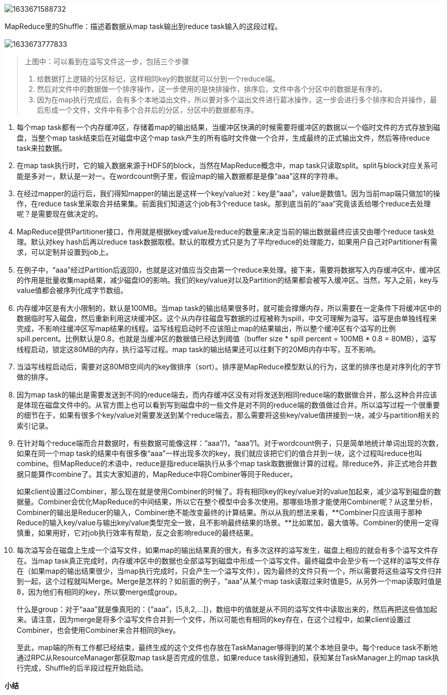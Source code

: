 ![1633671588732](https://tprzfbucket.oss-cn-beijing.aliyuncs.com/hadoop/202110/08/133949-142955.png)

MapReduce里的Shuffle：描述着数据从map task输出到reduce task输入的这段过程。

![1633673777833](https://tprzfbucket.oss-cn-beijing.aliyuncs.com/hadoop/202110/08/141618-358709.png)

> 上图中：可以看到在溢写文件这一步，包括三个步骤
>
> 1. 给数据打上逻辑的分区标记，这样相同key的数据就可以分到一个reduce端。
> 2. 然后对文件中的数据做一个排序操作，这一步使用的是快排操作，排序后，文件中各个分区中的数据是有序的。
> 3. 因为在map执行完成后，会有多个本地溢出文件，所以要对多个溢出文件进行葛冰操作，这一步会进行多个排序和合并操作，最后形成一个文件，文件中有多个合并后的分区，分区中的数据都有序。

1. 每个map task都有一个内存缓冲区，存储着map的输出结果，当缓冲区快满的时候需要将缓冲区的数据以一个临时文件的方式存放到磁盘，当整个map task结束后在对磁盘中这个map task产生的所有临时文件做一个合并，生成最终的正式输出文件，然后等待reduce task来拉数据。

2. 在map task执行时，它的输入数据来源于HDFS的block，当然在MapReduce概念中，map task只读取split。split与block对应关系可能是多对一，默认是一对一。在wordcount例子里，假设map的输入数据都是是像“aaa”这样的字符串。

3. 在经过mapper的运行后，我们得知mapper的输出是这样一个key/value对：key是“aaa”，value是数值1。因为当前map端只做加1的操作，在reduce task里采取合并结果集。前面我们知道这个job有3个reduce task。那到底当前的“aaa”究竟该丢给哪个reduce去处理呢？是需要现在做决定的。

4. MapReduce提供Partitioner接口，作用就是根据key或value及reduce的数量来决定当前的输出数据最终应该交由哪个reduce task处理。默认对key hash后再以reduce task数据取模。默认的取模方式只是为了平均reduce的处理能力，如果用户自己对Partitioner有需求，可以定制并设置到job上。

5. 在例子中，“aaa”经过Partition后返回0，也就是这对值应当交由第一个reduce来处理。接下来，需要将数据写入内存缓冲区中，缓冲区的作用是批量收集map结果，减少磁盘IO的影响。我们的key/value对以及Partition的结果都会被写入缓冲区。当然，写入之前，key与value值都会被序列化成字节数组。

6. 内存缓冲区是有大小限制的，默认是100MB。当map task的输出结果很多时，就可能会撑爆内存，所以需要在一定条件下将缓冲区中的数据临时写入磁盘，然后重新利用这块缓冲区。这个从内存往磁盘写数据的过程被称为spill，中文可理解为溢写。溢写是由单独线程来完成，不影响往缓冲区写map结果的线程。溢写线程启动时不应该阻止map的结果输出，所以整个缓冲区有个溢写的比例spill.percent。比例默认是0.8，也就是当缓冲区的数据值已经达到阈值（buffer size * spill percent = 100MB * 0.8 = 80MB），溢写线程启动，锁定这80MB的内存，执行溢写过程。map task的输出结果还可以往剩下的20MB内存中写，互不影响。

7. 当溢写线程启动后，需要对这80MB空间内的key做排序（sort）。排序是MapReduce模型默认的行为，这里的排序也是对序列化的字节做的排序。

8. 因为map task的输出是需要发送到不同的reduce端去，而内存缓冲区没有对将发送到相同reduce端的数据做合并，那么这种合并应该是体现在磁盘文件中的。从官方图上也可以看到写到磁盘中的一些文件是对不同的reduce端的数值做过合并。所以溢写过程一个很重要的细节在于，如果有很多个key/value对需要发送到某个reduce端去，那么需要将这些key/value值拼接到一块，减少与partition相关的索引记录。

9. 在针对每个reduce端而合并数据时，有些数据可能像这样：“aaa”/1，“aaa”/1。对于wordcount例子，只是简单地统计单词出现的次数，如果在同一个map task的结果中有很多像“aaa”一样出现多次的key，我们就应该把它们的值合并到一块，这个过程叫reduce也叫combine。但MapReduce的术语中，reduce是指reduce端执行从多个map task取数据做计算的过程。除reduce外，非正式地合并数据只能算作combine了。其实大家知道的，MapReduce中将Combiner等同于Reducer。

   如果client设置过Combiner，那么现在就是使用Combiner的时候了。将有相同key的key/value对的value加起来，减少溢写到磁盘的数据量。Combiner会优化MapReduce的中间结果，所以它在整个模型中会多次使用。那哪些场景才能使用Combiner呢？从这里分析，Combiner的输出是Reducer的输入，Combiner绝不能改变最终的计算结果。所以从我的想法来看，**Combiner只应该用于那种Reduce的输入key/value与输出key/value类型完全一致，且不影响最终结果的场景。**比如累加，最大值等。Combiner的使用一定得慎重，如果用好，它对job执行效率有帮助，反之会影响reduce的最终结果。

10. 每次溢写会在磁盘上生成一个溢写文件，如果map的输出结果真的很大，有多次这样的溢写发生，磁盘上相应的就会有多个溢写文件存在。当map task真正完成时，内存缓冲区中的数据也全部溢写到磁盘中形成一个溢写文件。最终磁盘中会至少有一个这样的溢写文件存在（如果map的输出结果很少，当map执行完成时，只会产生一个溢写文件），因为最终的文件只有一个，所以需要将这些溢写文件归并到一起，这个过程就叫Merge。Merge是怎样的？如前面的例子，“aaa”从某个map task读取过来时值是5，从另外一个map读取时值是8，因为他们有相同的key，所以要merge成group。

    什么是group：对于“aaa”就是像真阳的：{“aaa”，[5,8,2,…]}，数组中的值就是从不同的溢写文件中读取出来的，然后再把这些值加起来。请注意，因为merge是将多个溢写文件合并到一个文件，所以可能也有相同的key存在，在这个过程中，如果client设置过Combiner，也会使用Combiner来合并相同的key。

    至此，map端的所有工作都已经结束，最终生成的这个文件也存放在TaskManager够得到的某个本地目录中。每个reduce task不断地通过RPC从ResourceManager那获取map task是否完成的信息，如果reduce task得到通知，获知某台TaskManager上的map task执行完成，Shuffle的后半段过程开始启动。

**小结**
